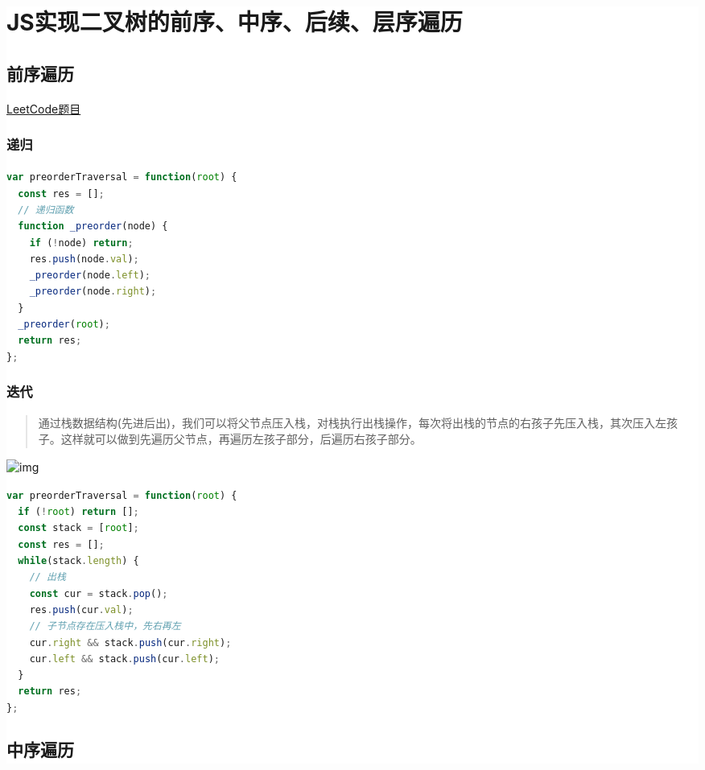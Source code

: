 # JS实现二叉树的前序、中序、后续、层序遍历

## 前序遍历

[LeetCode题目](https://link.juejin.cn?target=https%3A%2F%2Fleetcode-cn.com%2Fproblems%2Fbinary-tree-preorder-traversal%2F)

### 递归

```javascript
var preorderTraversal = function(root) {
  const res = [];
  // 递归函数
  function _preorder(node) {
    if (!node) return;
    res.push(node.val);
    _preorder(node.left);
    _preorder(node.right);
  }
  _preorder(root);
  return res;
};
```

### 迭代

> 通过栈数据结构(先进后出)，我们可以将父节点压入栈，对栈执行出栈操作，每次将出栈的节点的右孩子先压入栈，其次压入左孩子。这样就可以做到先遍历父节点，再遍历左孩子部分，后遍历右孩子部分。



![img](https://p1-jj.byteimg.com/tos-cn-i-t2oaga2asx/gold-user-assets/2020/6/28/172f8890ae486410~tplv-t2oaga2asx-watermark.awebp)



```javascript
var preorderTraversal = function(root) {
  if (!root) return [];
  const stack = [root];
  const res = [];
  while(stack.length) {
    // 出栈
    const cur = stack.pop();
    res.push(cur.val);
    // 子节点存在压入栈中，先右再左
    cur.right && stack.push(cur.right);
    cur.left && stack.push(cur.left);
  }
  return res;   
};
```

## 中序遍历
